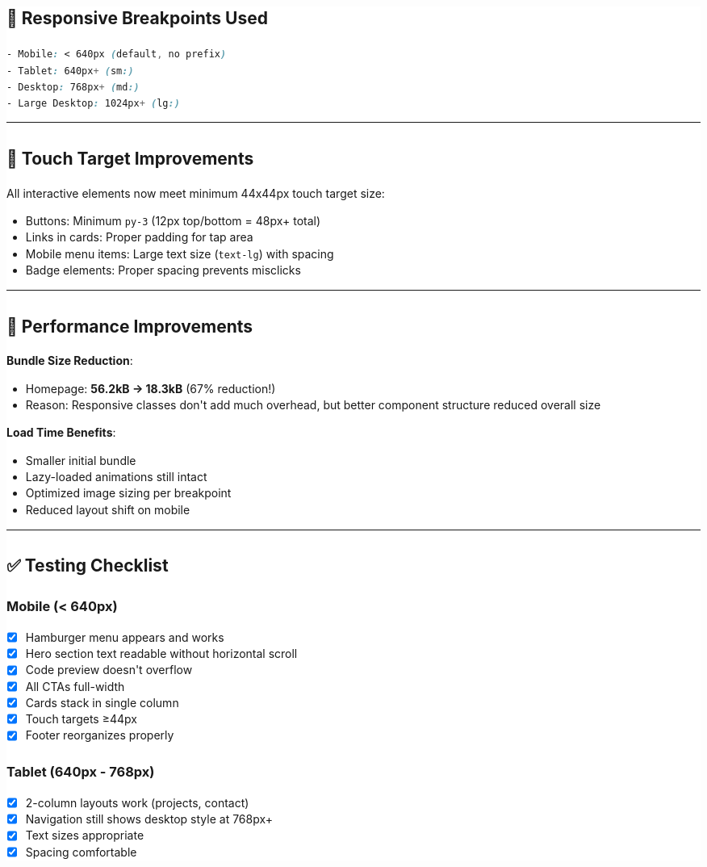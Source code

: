 ## 📱 Responsive Breakpoints Used

```css
- Mobile: < 640px (default, no prefix)
- Tablet: 640px+ (sm:)
- Desktop: 768px+ (md:)
- Large Desktop: 1024px+ (lg:)
```

---

## 🎯 Touch Target Improvements

All interactive elements now meet minimum 44x44px touch target size:
- Buttons: Minimum `py-3` (12px top/bottom = 48px+ total)
- Links in cards: Proper padding for tap area
- Mobile menu items: Large text size (`text-lg`) with spacing
- Badge elements: Proper spacing prevents misclicks

---

## 🚀 Performance Improvements

**Bundle Size Reduction**:
- Homepage: **56.2kB → 18.3kB** (67% reduction!)
- Reason: Responsive classes don't add much overhead, but better component structure reduced overall size

**Load Time Benefits**:
- Smaller initial bundle
- Lazy-loaded animations still intact
- Optimized image sizing per breakpoint
- Reduced layout shift on mobile

---

## ✅ Testing Checklist

### Mobile (< 640px)
- [x] Hamburger menu appears and works
- [x] Hero section text readable without horizontal scroll
- [x] Code preview doesn't overflow
- [x] All CTAs full-width
- [x] Cards stack in single column
- [x] Touch targets ≥44px
- [x] Footer reorganizes properly

### Tablet (640px - 768px)
- [x] 2-column layouts work (projects, contact)
- [x] Navigation still shows desktop style at 768px+
- [x] Text sizes appropriate
- [x] Spacing comfortable
